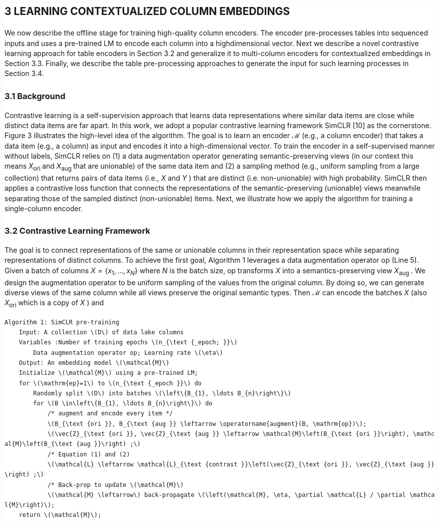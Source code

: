 ## 3 LEARNING CONTEXTUALIZED COLUMN EMBEDDINGS

We now describe the offline stage for training high-quality column encoders. The encoder pre-processes tables into sequenced inputs and uses a pre-trained LM to encode each column into a highdimensional vector. Next we describe a novel contrastive learning approach for table encoders in Section 3.2 and generalize it to multi-column encoders for contextualized embeddings in Section 3.3. Finally, we describe the table pre-processing approaches to generate the input for such learning processes in Section 3.4.

### 3.1 Background

Contrastive learning is a self-supervision approach that learns data representations where similar data items are close while distinct data items are far apart. In this work, we adopt a popular contrastive learning framework SimCLR [10] as the cornerstone. Figure 3 illustrates the high-level idea of the algorithm. The goal is to learn an encoder $\mathcal{M}$ (e.g., a column encoder) that takes a data item (e.g., a column) as input and encodes it into a high-dimensional vector. To train the encoder in a self-supervised manner without labels, SimCLR relies on (1) a data augmentation operator generating semantic-preserving views (in our context this means $X_{\text {ori }}$ and $X_{\text {aug }}$ that are unionable) of the same data item and (2) a sampling method (e.g., uniform sampling from a large collection) that returns pairs of data items (i.e., $X$ and $Y$ ) that are distinct (i.e. non-unionable) with high probability. SimCLR then applies a contrastive loss function that connects the representations of the semantic-preserving (unionable) views meanwhile separating those of the sampled distinct (non-unionable) items. Next, we illustrate how we apply the algorithm for training a single-column encoder.

### 3.2 Contrastive Learning Framework

The goal is to connect representations of the same or unionable columns in their representation space while separating representations of distinct columns. To achieve the first goal, Algorithm 1 leverages a data augmentation operator op (Line 5). Given a batch of columns $X=\left\{x_{1}, \ldots, x_{N}\right\}$ where $N$ is the batch size, op transforms $X$ into a semantics-preserving view $X_{\text {aug }}$. We design the augmentation operator to be uniform sampling of the values from the original column. By doing so, we can generate diverse views of the same column while all views preserve the original semantic types. Then $\mathcal{M}$ can encode the batches $X$ (also $X_{\text {ori }}$ which is a copy of $X$ ) and

```
Algorithm 1: SimCLR pre-training
    Input: A collection \(D\) of data lake columns
    Variables :Number of training epochs \(n_{\text {_epoch; }}\)
        Data augmentation operator op; Learning rate \(\eta\)
    Output: An embedding model \(\mathcal{M}\)
    Initialize \(\mathcal{M}\) using a pre-trained LM;
    for \(\mathrm{ep}=1\) to \(n_{\text {_epoch }}\) do
        Randomly split \(D\) into batches \(\left\{B_{1}, \ldots B_{n}\right\}\)
        for \(B \in\left\{B_{1}, \ldots B_{n}\right\}\) do
            /* augment and encode every item */
            \(B_{\text {ori }}, B_{\text {aug }} \leftarrow \operatorname{augment}(B, \mathrm{op})\);
            \(\vec{Z}_{\text {ori }}, \vec{Z}_{\text {aug }} \leftarrow \mathcal{M}\left(B_{\text {ori }}\right), \mathcal{M}\left(B_{\text {aug }}\right) ;\)
            /* Equation (1) and (2)
            \(\mathcal{L} \leftarrow \mathcal{L}_{\text {contrast }}\left(\vec{Z}_{\text {ori }}, \vec{Z}_{\text {aug }}\right) ;\)
            /* Back-prop to update \(\mathcal{M}\)
            \(\mathcal{M} \leftarrow\) back-propagate \(\left(\mathcal{M}, \eta, \partial \mathcal{L} / \partial \mathcal{M}\right)\);
    return \(\mathcal{M}\);
```


[^0]:    This work is licensed under the Creative Commons BY-NC-ND 4.0 International License. Visit https://creativecommons.org/licenses/by-nc-nd/4.0/ to view a copy of this license. For any use beyond those covered by this license, obtain permission by emailing info@vldb.org. Copyright is held by the owner/author(s). Publication rights licensed to the VLDB Endowment.
[^0]:    ${ }^{1}$ https://github.com/northeastern-datalab/santos